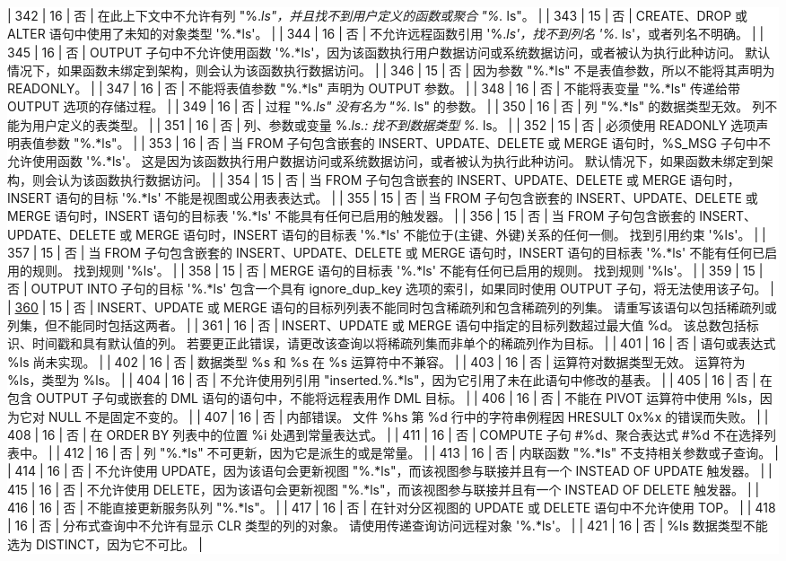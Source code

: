 |    342    |    16    |    否    |    在此上下文中不允许有列 "%.*ls"，并且找不到用户定义的函数或聚合 "%.* ls"。    |
|    343    |    15    |    否    |    CREATE、DROP 或 ALTER 语句中使用了未知的对象类型 '%.*ls'。    |
|    344    |    16    |    否    |    不允许远程函数引用 '%.*ls'，找不到列名 '%.* ls'，或者列名不明确。    |
|    345    |    16    |    否    |    OUTPUT 子句中不允许使用函数 '%.*ls'，因为该函数执行用户数据访问或系统数据访问，或者被认为执行此种访问。 默认情况下，如果函数未绑定到架构，则会认为该函数执行数据访问。    |
|    346    |    15    |    否    |    因为参数 "%.*ls" 不是表值参数，所以不能将其声明为 READONLY。    |
|    347    |    16    |    否    |    不能将表值参数 "%.*ls" 声明为 OUTPUT 参数。    |
|    348    |    16    |    否    |    不能将表变量 "%.*ls" 传递给带 OUTPUT 选项的存储过程。    |
|    349    |    16    |    否    |    过程 "%.*ls" 没有名为 "%.* ls" 的参数。    |
|    350    |    16    |    否    |    列 "%.*ls" 的数据类型无效。 列不能为用户定义的表类型。    |
|    351    |    16    |    否    |    列、参数或变量 %.*ls.: 找不到数据类型 %.* ls。    |
|    352    |    15    |    否    |    必须使用 READONLY 选项声明表值参数 "%.*ls"。    |
|    353    |    16    |    否    |    当 FROM 子句包含嵌套的 INSERT、UPDATE、DELETE 或 MERGE 语句时，%S_MSG 子句中不允许使用函数 '%.*ls'。 这是因为该函数执行用户数据访问或系统数据访问，或者被认为执行此种访问。 默认情况下，如果函数未绑定到架构，则会认为该函数执行数据访问。    |
|    354    |    15    |    否    |    当 FROM 子句包含嵌套的 INSERT、UPDATE、DELETE 或 MERGE 语句时，INSERT 语句的目标 '%.*ls' 不能是视图或公用表表达式。    |
|    355    |    15    |    否    |    当 FROM 子句包含嵌套的 INSERT、UPDATE、DELETE 或 MERGE 语句时，INSERT 语句的目标表 '%.*ls' 不能具有任何已启用的触发器。    |
|    356    |    15    |    否    |    当 FROM 子句包含嵌套的 INSERT、UPDATE、DELETE 或 MERGE 语句时，INSERT 语句的目标表 '%.*ls' 不能位于(主键、外键)关系的任何一侧。 找到引用约束 '%ls'。    |
|    357    |    15    |    否    |    当 FROM 子句包含嵌套的 INSERT、UPDATE、DELETE 或 MERGE 语句时，INSERT 语句的目标表 '%.*ls' 不能有任何已启用的规则。 找到规则 '%ls'。    |
|    358    |    15    |    否    |    MERGE 语句的目标表 '%.*ls' 不能有任何已启用的规则。 找到规则 '%ls'。    |
|    359    |    15    |    否    |    OUTPUT INTO 子句的目标 '%.*ls' 包含一个具有 ignore_dup_key 选项的索引，如果同时使用 OUTPUT 子句，将无法使用该子句。    |
|    [360](mssqlserver-360-database-engine-error.md)    |    15    |    否    |    INSERT、UPDATE 或 MERGE 语句的目标列列表不能同时包含稀疏列和包含稀疏列的列集。 请重写该语句以包括稀疏列或列集，但不能同时包括这两者。    |
|    361    |    16    |    否    |    INSERT、UPDATE 或 MERGE 语句中指定的目标列数超过最大值 %d。 该总数包括标识、时间戳和具有默认值的列。 若要更正此错误，请更改该查询以将稀疏列集而非单个的稀疏列作为目标。    |
|    401    |    16    |    否    |    语句或表达式 %ls 尚未实现。    |
|    402    |    16    |    否    |    数据类型 %s 和 %s 在 %s 运算符中不兼容。    |
|    403    |    16    |    否    |    运算符对数据类型无效。 运算符为 %ls，类型为 %ls。    |
|    404    |    16    |    否    |    不允许使用列引用 "inserted.%.*ls"，因为它引用了未在此语句中修改的基表。    |
|    405    |    16    |    否    |    在包含 OUTPUT 子句或嵌套的 DML 语句的语句中，不能将远程表用作 DML 目标。    |
|    406    |    16    |    否    |    不能在 PIVOT 运算符中使用 %ls，因为它对 NULL 不是固定不变的。    |
|    407    |    16    |    否    |    内部错误。 文件 %hs 第 %d 行中的字符串例程因 HRESULT 0x%x 的错误而失败。    |
|    408    |    16    |    否    |    在 ORDER BY 列表中的位置 %i 处遇到常量表达式。    |
|    411    |    16    |    否    |    COMPUTE 子句 #%d、聚合表达式 #%d 不在选择列表中。    |
|    412    |    16    |    否    |    列 "%.*ls" 不可更新，因为它是派生的或是常量。    |
|    413    |    16    |    否    |    内联函数 "%.*ls" 不支持相关参数或子查询。    |
|    414    |    16    |    否    |    不允许使用 UPDATE，因为该语句会更新视图 "%.*ls"，而该视图参与联接并且有一个 INSTEAD OF UPDATE 触发器。    |
|    415    |    16    |    否    |    不允许使用 DELETE，因为该语句会更新视图 "%.*ls"，而该视图参与联接并且有一个 INSTEAD OF DELETE 触发器。    |
|    416    |    16    |    否    |    不能直接更新服务队列 "%.*ls"。    |
|    417    |    16    |    否    |    在针对分区视图的 UPDATE 或 DELETE 语句中不允许使用 TOP。    |
|    418    |    16    |    否    |    分布式查询中不允许有显示 CLR 类型的列的对象。 请使用传递查询访问远程对象 '%.*ls'。    |
|    421    |    16    |    否    |    %ls 数据类型不能选为 DISTINCT，因为它不可比。    |